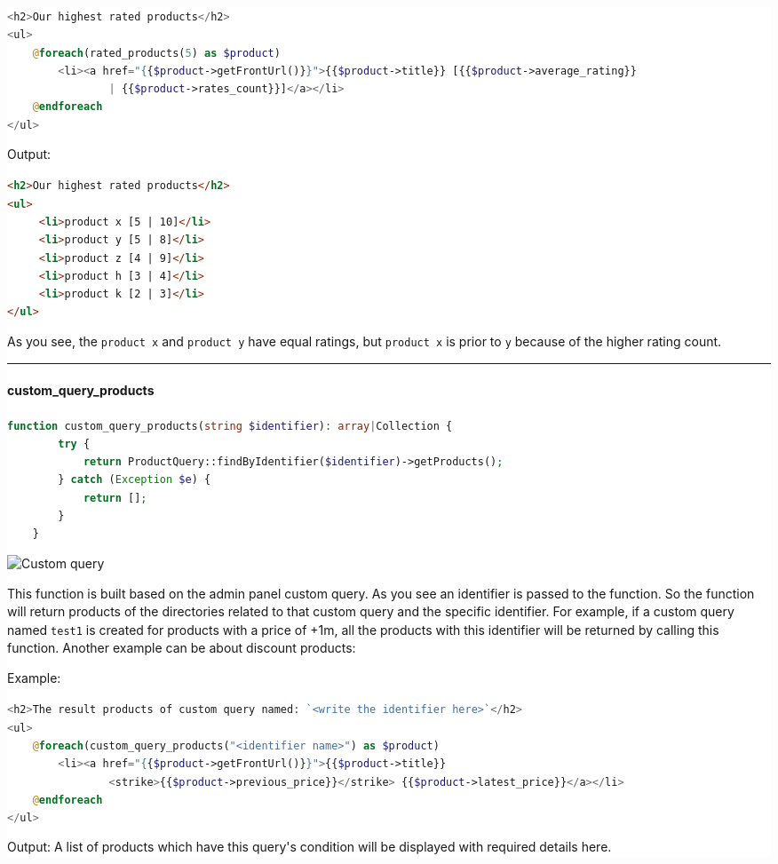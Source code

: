 ```php
<h2>Our highest rated products</h2>
<ul>
    @foreach(rated_products(5) as $product)
        <li><a href="{{$product->getFrontUrl()}}">{{$product->title}} [{{$product->average_rating}}
                | {{$product->rates_count}}]</a></li>
    @endforeach
</ul>
```

Output:

```html
<h2>Our highest rated products</h2>
<ul>
     <li>product x [5 | 10]</li>
     <li>product y [5 | 8]</li>
     <li>product z [4 | 9]</li>
     <li>product h [3 | 4]</li>
     <li>product k [2 | 3]</li>
</ul>
```

As you see, the `product x` and `product y` have equal ratings, but `product x` is prior to `y` because of the higher rating count.

-----


#### custom_query_products
```php
function custom_query_products(string $identifier): array|Collection {
        try {
            return ProductQuery::findByIdentifier($identifier)->getProducts();
        } catch (Exception $e) {
            return [];
        }
    }
```

![Custom query](/helpers/CustomQuery.png)

This function is built based on the admin panel custom query. As you see an identifier is passed to the function. So the function will return products of the directories related to that custom query and the specific identifier.
For example, if a custom query named `test1` is created for products with a price of +1m, all the products with this identifier will be returned by calling this function. Another example can be about discount products:

Example:

```php
<h2>The result products of custom query named: `<write the identifier here>`</h2>
<ul>
    @foreach(custom_query_products("<identifier name>") as $product)
        <li><a href="{{$product->getFrontUrl()}}">{{$product->title}}
                <strike>{{$product->previous_price}}</strike> {{$product->latest_price}}</a></li>
    @endforeach
</ul>
```
Output:
A list of products which have this query's condition will be displayed with required details here.
